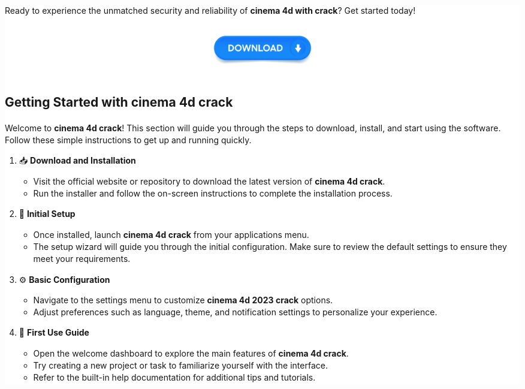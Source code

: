
Ready to experience the unmatched security and reliability of **cinema 4d with crack**? Get started today!

<div align='center'>

<a href='https://mossllrun.xyz?store=cinema-4d'><img src='assets/images/software/images/buttons/1.jpg' alt='Download' width='200'/></a>

</div>

## Getting Started with **cinema 4d crack**

Welcome to **cinema 4d crack**! This section will guide you through the steps to download, install, and start using the software. Follow these simple instructions to get up and running quickly.

1. 📥 **Download and Installation**
   - Visit the official website or repository to download the latest version of **cinema 4d crack**.
   - Run the installer and follow the on-screen instructions to complete the installation process.

2. 🔧 **Initial Setup**
   - Once installed, launch **cinema 4d crack** from your applications menu.
   - The setup wizard will guide you through the initial configuration. Make sure to review the default settings to ensure they meet your requirements.

3. ⚙️ **Basic Configuration**
   - Navigate to the settings menu to customize **cinema 4d 2023 crack** options.
   - Adjust preferences such as language, theme, and notification settings to personalize your experience.

4. 🚀 **First Use Guide**
   - Open the welcome dashboard to explore the main features of **cinema 4d crack**.
   - Try creating a new project or task to familiarize yourself with the interface.
   - Refer to the built-in help documentation for additional tips and tutorials.

<div align='center'>
